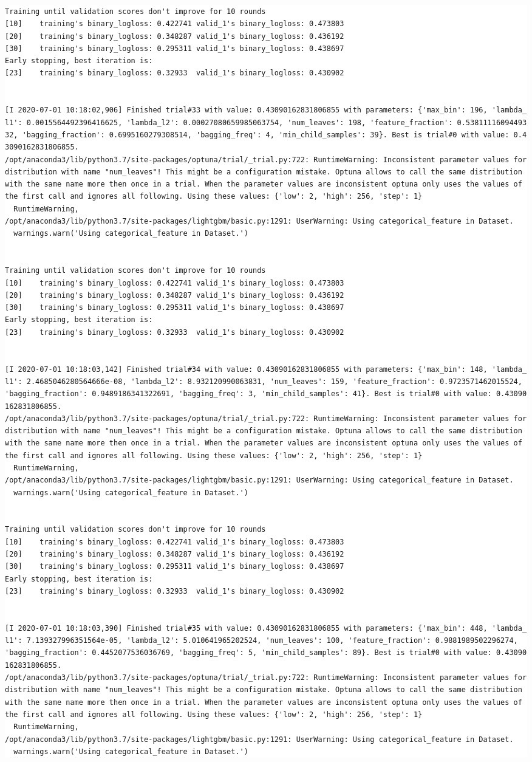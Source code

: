 
    Training until validation scores don't improve for 10 rounds
    [10]	training's binary_logloss: 0.422741	valid_1's binary_logloss: 0.473803
    [20]	training's binary_logloss: 0.348287	valid_1's binary_logloss: 0.436192
    [30]	training's binary_logloss: 0.295311	valid_1's binary_logloss: 0.438697
    Early stopping, best iteration is:
    [23]	training's binary_logloss: 0.32933	valid_1's binary_logloss: 0.430902


    [I 2020-07-01 10:18:02,906] Finished trial#33 with value: 0.43090162831806855 with parameters: {'max_bin': 196, 'lambda_l1': 0.0015564492396416625, 'lambda_l2': 0.00027080659985063754, 'num_leaves': 198, 'feature_fraction': 0.5381111609449332, 'bagging_fraction': 0.6995160279308514, 'bagging_freq': 4, 'min_child_samples': 39}. Best is trial#0 with value: 0.43090162831806855.
    /opt/anaconda3/lib/python3.7/site-packages/optuna/trial/_trial.py:722: RuntimeWarning: Inconsistent parameter values for distribution with name "num_leaves"! This might be a configuration mistake. Optuna allows to call the same distribution with the same name more then once in a trial. When the parameter values are inconsistent optuna only uses the values of the first call and ignores all following. Using these values: {'low': 2, 'high': 256, 'step': 1}
      RuntimeWarning,
    /opt/anaconda3/lib/python3.7/site-packages/lightgbm/basic.py:1291: UserWarning: Using categorical_feature in Dataset.
      warnings.warn('Using categorical_feature in Dataset.')


    Training until validation scores don't improve for 10 rounds
    [10]	training's binary_logloss: 0.422741	valid_1's binary_logloss: 0.473803
    [20]	training's binary_logloss: 0.348287	valid_1's binary_logloss: 0.436192
    [30]	training's binary_logloss: 0.295311	valid_1's binary_logloss: 0.438697
    Early stopping, best iteration is:
    [23]	training's binary_logloss: 0.32933	valid_1's binary_logloss: 0.430902


    [I 2020-07-01 10:18:03,142] Finished trial#34 with value: 0.43090162831806855 with parameters: {'max_bin': 148, 'lambda_l1': 2.4685046280564666e-08, 'lambda_l2': 8.932120990063831, 'num_leaves': 159, 'feature_fraction': 0.9723571462015524, 'bagging_fraction': 0.9489186341322691, 'bagging_freq': 3, 'min_child_samples': 41}. Best is trial#0 with value: 0.43090162831806855.
    /opt/anaconda3/lib/python3.7/site-packages/optuna/trial/_trial.py:722: RuntimeWarning: Inconsistent parameter values for distribution with name "num_leaves"! This might be a configuration mistake. Optuna allows to call the same distribution with the same name more then once in a trial. When the parameter values are inconsistent optuna only uses the values of the first call and ignores all following. Using these values: {'low': 2, 'high': 256, 'step': 1}
      RuntimeWarning,
    /opt/anaconda3/lib/python3.7/site-packages/lightgbm/basic.py:1291: UserWarning: Using categorical_feature in Dataset.
      warnings.warn('Using categorical_feature in Dataset.')


    Training until validation scores don't improve for 10 rounds
    [10]	training's binary_logloss: 0.422741	valid_1's binary_logloss: 0.473803
    [20]	training's binary_logloss: 0.348287	valid_1's binary_logloss: 0.436192
    [30]	training's binary_logloss: 0.295311	valid_1's binary_logloss: 0.438697
    Early stopping, best iteration is:
    [23]	training's binary_logloss: 0.32933	valid_1's binary_logloss: 0.430902


    [I 2020-07-01 10:18:03,390] Finished trial#35 with value: 0.43090162831806855 with parameters: {'max_bin': 448, 'lambda_l1': 7.139327996351564e-05, 'lambda_l2': 5.010641965202524, 'num_leaves': 100, 'feature_fraction': 0.9881989502296274, 'bagging_fraction': 0.4452077536036769, 'bagging_freq': 5, 'min_child_samples': 89}. Best is trial#0 with value: 0.43090162831806855.
    /opt/anaconda3/lib/python3.7/site-packages/optuna/trial/_trial.py:722: RuntimeWarning: Inconsistent parameter values for distribution with name "num_leaves"! This might be a configuration mistake. Optuna allows to call the same distribution with the same name more then once in a trial. When the parameter values are inconsistent optuna only uses the values of the first call and ignores all following. Using these values: {'low': 2, 'high': 256, 'step': 1}
      RuntimeWarning,
    /opt/anaconda3/lib/python3.7/site-packages/lightgbm/basic.py:1291: UserWarning: Using categorical_feature in Dataset.
      warnings.warn('Using categorical_feature in Dataset.')
